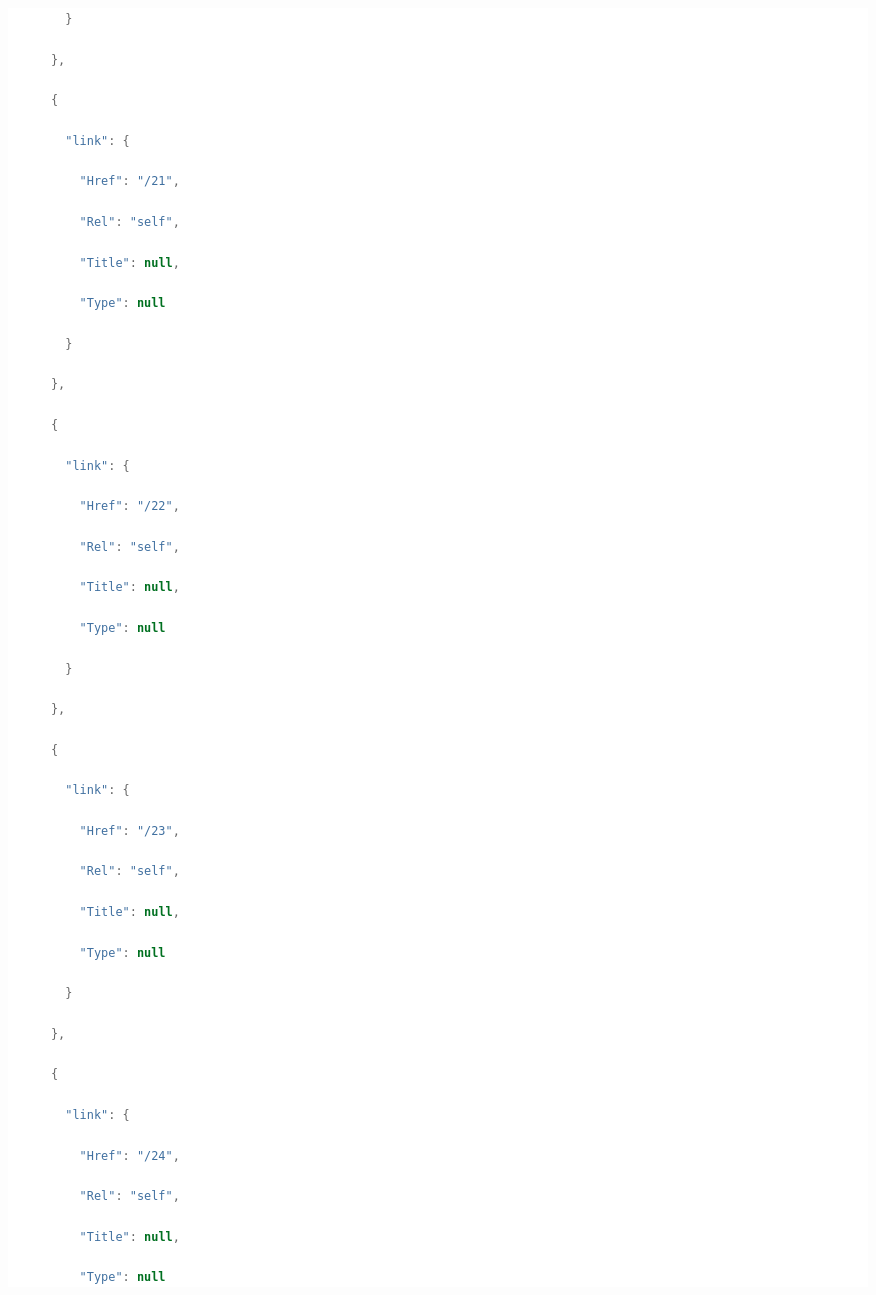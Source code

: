 ```java
        }

      },

      {

        "link": {

          "Href": "/21",

          "Rel": "self",

          "Title": null,

          "Type": null

        }

      },

      {

        "link": {

          "Href": "/22",

          "Rel": "self",

          "Title": null,

          "Type": null

        }

      },

      {

        "link": {

          "Href": "/23",

          "Rel": "self",

          "Title": null,

          "Type": null

        }

      },

      {

        "link": {

          "Href": "/24",

          "Rel": "self",

          "Title": null,

          "Type": null
```